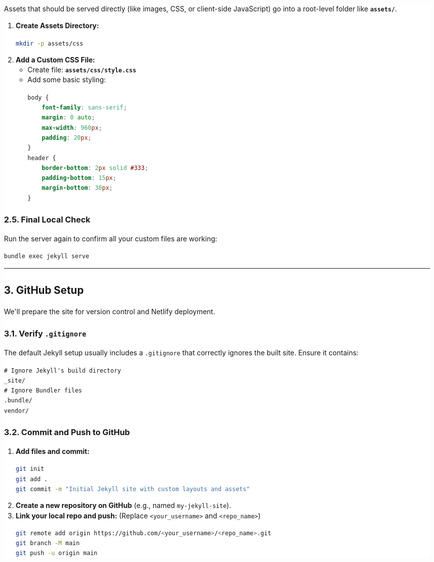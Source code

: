 Assets that should be served directly (like images, CSS, or client-side JavaScript) go into a root-level folder like **`assets/`**.

1.  **Create Assets Directory:**
    ```bash
    mkdir -p assets/css
    ```
2.  **Add a Custom CSS File:**
      * Create file: **`assets/css/style.css`**
      * Add some basic styling:
        ```css
        body {
            font-family: sans-serif;
            margin: 0 auto;
            max-width: 960px;
            padding: 20px;
        }
        header {
            border-bottom: 2px solid #333;
            padding-bottom: 15px;
            margin-bottom: 30px;
        }
        ```

### 2.5. Final Local Check

Run the server again to confirm all your custom files are working:

```bash
bundle exec jekyll serve
```

-----

## 3\. GitHub Setup

We'll prepare the site for version control and Netlify deployment.

### 3.1. Verify `.gitignore`

The default Jekyll setup usually includes a `.gitignore` that correctly ignores the built site. Ensure it contains:

```
# Ignore Jekyll's build directory
_site/
# Ignore Bundler files
.bundle/
vendor/
```

### 3.2. Commit and Push to GitHub

1.  **Add files and commit:**
    ```bash
    git init
    git add .
    git commit -m "Initial Jekyll site with custom layouts and assets"
    ```
2.  **Create a new repository on GitHub** (e.g., named `my-jekyll-site`).
3.  **Link your local repo and push:** (Replace `<your_username>` and `<repo_name>`)
    ```bash
    git remote add origin https://github.com/<your_username>/<repo_name>.git
    git branch -M main
    git push -u origin main
    ```
